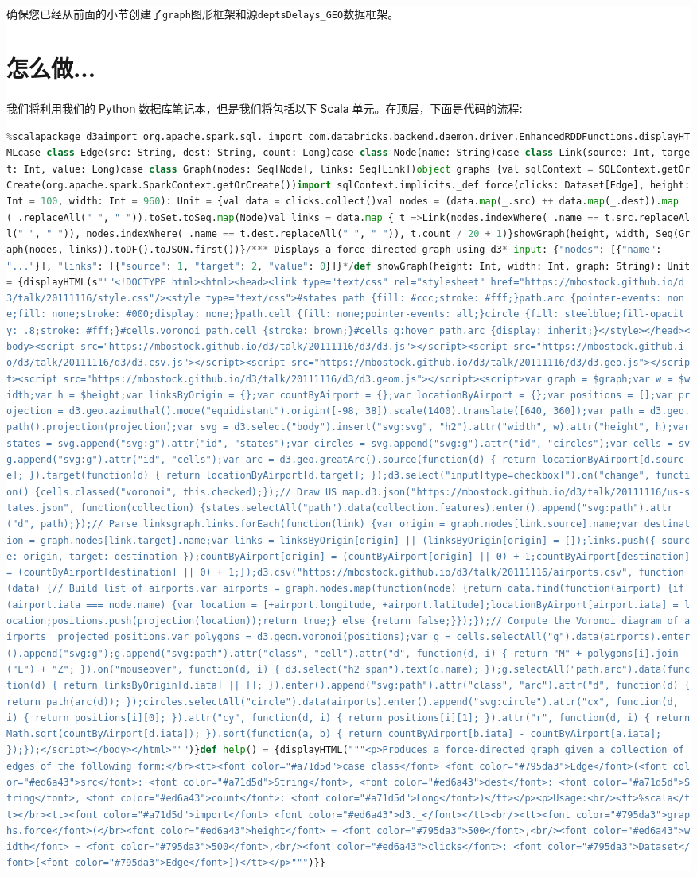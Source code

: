 确保您已经从前面的小节创建了`graph`图形框架和源`deptsDelays_GEO`数据框架。

# 怎么做...

我们将利用我们的 Python 数据库笔记本，但是我们将包括以下 Scala 单元。在顶层，下面是代码的流程:

```py
%scalapackage d3aimport org.apache.spark.sql._import com.databricks.backend.daemon.driver.EnhancedRDDFunctions.displayHTMLcase class Edge(src: String, dest: String, count: Long)case class Node(name: String)case class Link(source: Int, target: Int, value: Long)case class Graph(nodes: Seq[Node], links: Seq[Link])object graphs {val sqlContext = SQLContext.getOrCreate(org.apache.spark.SparkContext.getOrCreate())import sqlContext.implicits._def force(clicks: Dataset[Edge], height: Int = 100, width: Int = 960): Unit = {val data = clicks.collect()val nodes = (data.map(_.src) ++ data.map(_.dest)).map(_.replaceAll("_", " ")).toSet.toSeq.map(Node)val links = data.map { t =>Link(nodes.indexWhere(_.name == t.src.replaceAll("_", " ")), nodes.indexWhere(_.name == t.dest.replaceAll("_", " ")), t.count / 20 + 1)}showGraph(height, width, Seq(Graph(nodes, links)).toDF().toJSON.first())}/*** Displays a force directed graph using d3* input: {"nodes": [{"name": "..."}], "links": [{"source": 1, "target": 2, "value": 0}]}*/def showGraph(height: Int, width: Int, graph: String): Unit = {displayHTML(s"""<!DOCTYPE html><html><head><link type="text/css" rel="stylesheet" href="https://mbostock.github.io/d3/talk/20111116/style.css"/><style type="text/css">#states path {fill: #ccc;stroke: #fff;}path.arc {pointer-events: none;fill: none;stroke: #000;display: none;}path.cell {fill: none;pointer-events: all;}circle {fill: steelblue;fill-opacity: .8;stroke: #fff;}#cells.voronoi path.cell {stroke: brown;}#cells g:hover path.arc {display: inherit;}</style></head><body><script src="https://mbostock.github.io/d3/talk/20111116/d3/d3.js"></script><script src="https://mbostock.github.io/d3/talk/20111116/d3/d3.csv.js"></script><script src="https://mbostock.github.io/d3/talk/20111116/d3/d3.geo.js"></script><script src="https://mbostock.github.io/d3/talk/20111116/d3/d3.geom.js"></script><script>var graph = $graph;var w = $width;var h = $height;var linksByOrigin = {};var countByAirport = {};var locationByAirport = {};var positions = [];var projection = d3.geo.azimuthal().mode("equidistant").origin([-98, 38]).scale(1400).translate([640, 360]);var path = d3.geo.path().projection(projection);var svg = d3.select("body").insert("svg:svg", "h2").attr("width", w).attr("height", h);var states = svg.append("svg:g").attr("id", "states");var circles = svg.append("svg:g").attr("id", "circles");var cells = svg.append("svg:g").attr("id", "cells");var arc = d3.geo.greatArc().source(function(d) { return locationByAirport[d.source]; }).target(function(d) { return locationByAirport[d.target]; });d3.select("input[type=checkbox]").on("change", function() {cells.classed("voronoi", this.checked);});// Draw US map.d3.json("https://mbostock.github.io/d3/talk/20111116/us-states.json", function(collection) {states.selectAll("path").data(collection.features).enter().append("svg:path").attr("d", path);});// Parse linksgraph.links.forEach(function(link) {var origin = graph.nodes[link.source].name;var destination = graph.nodes[link.target].name;var links = linksByOrigin[origin] || (linksByOrigin[origin] = []);links.push({ source: origin, target: destination });countByAirport[origin] = (countByAirport[origin] || 0) + 1;countByAirport[destination] = (countByAirport[destination] || 0) + 1;});d3.csv("https://mbostock.github.io/d3/talk/20111116/airports.csv", function(data) {// Build list of airports.var airports = graph.nodes.map(function(node) {return data.find(function(airport) {if (airport.iata === node.name) {var location = [+airport.longitude, +airport.latitude];locationByAirport[airport.iata] = location;positions.push(projection(location));return true;} else {return false;}});});// Compute the Voronoi diagram of airports' projected positions.var polygons = d3.geom.voronoi(positions);var g = cells.selectAll("g").data(airports).enter().append("svg:g");g.append("svg:path").attr("class", "cell").attr("d", function(d, i) { return "M" + polygons[i].join("L") + "Z"; }).on("mouseover", function(d, i) { d3.select("h2 span").text(d.name); });g.selectAll("path.arc").data(function(d) { return linksByOrigin[d.iata] || []; }).enter().append("svg:path").attr("class", "arc").attr("d", function(d) { return path(arc(d)); });circles.selectAll("circle").data(airports).enter().append("svg:circle").attr("cx", function(d, i) { return positions[i][0]; }).attr("cy", function(d, i) { return positions[i][1]; }).attr("r", function(d, i) { return Math.sqrt(countByAirport[d.iata]); }).sort(function(a, b) { return countByAirport[b.iata] - countByAirport[a.iata]; });});</script></body></html>""")}def help() = {displayHTML("""<p>Produces a force-directed graph given a collection of edges of the following form:</br><tt><font color="#a71d5d">case class</font> <font color="#795da3">Edge</font>(<font color="#ed6a43">src</font>: <font color="#a71d5d">String</font>, <font color="#ed6a43">dest</font>: <font color="#a71d5d">String</font>, <font color="#ed6a43">count</font>: <font color="#a71d5d">Long</font>)</tt></p><p>Usage:<br/><tt>%scala</tt></br><tt><font color="#a71d5d">import</font> <font color="#ed6a43">d3._</font></tt><br/><tt><font color="#795da3">graphs.force</font>(</br><font color="#ed6a43">height</font> = <font color="#795da3">500</font>,<br/><font color="#ed6a43">width</font> = <font color="#795da3">500</font>,<br/><font color="#ed6a43">clicks</font>: <font color="#795da3">Dataset</font>[<font color="#795da3">Edge</font>])</tt></p>""")}}
```
